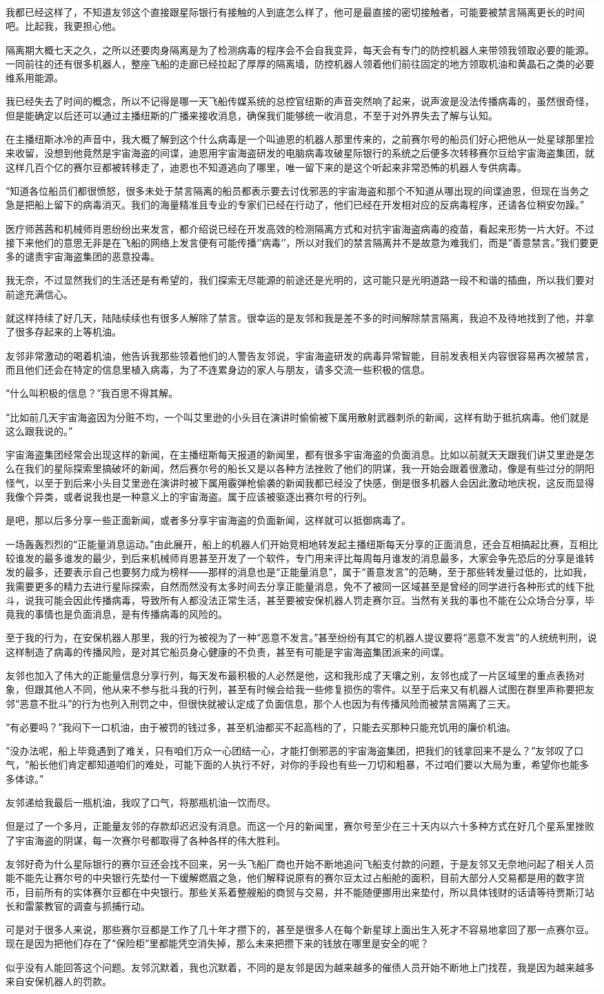 我都已经这样了，不知道友邻这个直接跟星际银行有接触的人到底怎么样了，他可是最直接的密切接触者，可能要被禁言隔离更长的时间吧。比起我，我更担心他。

隔离期大概七天之久，之所以还要肉身隔离是为了检测病毒的程序会不会自我变异，每天会有专门的防控机器人来带领我领取必要的能源。一同前往的还有很多机器人，整座飞船的走廊已经拉起了厚厚的隔离墙，防控机器人领着他们前往固定的地方领取机油和黄晶石之类的必要维系用能源。

我已经失去了时间的概念，所以不记得是哪一天飞船传媒系统的总控官纽斯的声音突然响了起来，说声波是没法传播病毒的，虽然很奇怪，但是能确定以后还可以通过主播纽斯的广播来接收消息，确保我们能够统一收消息，不至于对外界失去了解与认知。

在主播纽斯冰冷的声音中，我大概了解到这个什么病毒是一个叫迪恩的机器人那里传来的，之前赛尔号的船员们好心把他从一处星球那里捡来收留，没想到他竟然是宇宙海盗的间谍，迪恩用宇宙海盗研发的电脑病毒攻破星际银行的系统之后便多次转移赛尔豆给宇宙海盗集团，就这样几百个亿的赛尔豆都被转移走了，迪恩也不知道逃向了哪里，唯一留下来的是这个听起来非常恐怖的机器人专供病毒。

“知道各位船员们都很愤怒，很多未处于禁言隔离的船员都表示要去讨伐邪恶的宇宙海盗和那个不知道从哪出现的间谍迪恩，但现在当务之急是把船上留下的病毒消灭。我们的海量精准且专业的专家们已经在行动了，他们已经在开发相对应的反病毒程序，还请各位稍安勿躁。”

医疗师茜茜和机械师肖恩纷纷出来发言，都介绍说已经在开发高效的检测隔离方式和对抗宇宙海盗病毒的疫苗，看起来形势一片大好。不过接下来他们的意思无非是在飞船的网络上发言便有可能传播‘’病毒‘’，所以对我们的禁言隔离并不是故意为难我们，而是“善意禁言。”我们要更多的谴责宇宙海盗集团的恶意投毒。

我无奈，不过显然我们的生活还是有希望的，我们探索无尽能源的前途还是光明的，这可能只是光明道路一段不和谐的插曲，所以我们要对前途充满信心。

就这样持续了好几天，陆陆续续也有很多人解除了禁言。很幸运的是友邻和我是差不多的时间解除禁言隔离，我迫不及待地找到了他，并拿了很多存起来的上等机油。

友邻非常激动的喝着机油，他告诉我那些领着他们的人警告友邻说，宇宙海盗研发的病毒异常智能，目前发表相关内容很容易再次被禁言，而且他们还会在特定的信息里植入病毒，为了不连累身边的家人与朋友，请多交流一些积极的信息。

“什么叫积极的信息？”我百思不得其解。

“比如前几天宇宙海盗因为分赃不均，一个叫艾里逊的小头目在演讲时偷偷被下属用散射武器刺杀的新闻，这样有助于抵抗病毒。他们就是这么跟我说的。”

宇宙海盗集团经常会出现这样的新闻，在主播纽斯每天报道的新闻里，都有很多宇宙海盗的负面消息。比如以前就天天跟我们讲艾里逊是怎么在我们的星际探索里搞破坏的新闻，然后赛尔号的船长又是以各种方法挫败了他们的阴谋，我一开始会跟着很激动，像是有些过分的阴阳怪气，以至于到后来小头目艾里逊在演讲时被下属用霰弹枪偷袭的新闻我都已经没了快感，倒是很多机器人会因此激动地庆祝，这反而显得我像个异类，或者说我也是一种意义上的宇宙海盗。属于应该被驱逐出赛尔号的行列。

是吧，那以后多分享一些正面新闻，或者多分享宇宙海盗的负面新闻，这样就可以抵御病毒了。

一场轰轰烈烈的“正能量消息运动。”由此展开，船上的机器人们开始竞相地转发起主播纽斯每天分享的正面消息，还会互相搞起比赛，互相比较谁发的最多谁发的最少，到后来机械师肖恩甚至开发了一个软件，专门用来评比每周每月谁发的消息最多，大家会争先恐后的分享是谁转发的最多，还要表示自己也要努力成为榜样——那样的消息也是“正能量消息”，属于“善意发言”的范畴，至于那些转发量过低的，比如我，我需要更多的精力去进行星际探索，自然而然没有太多时间去分享正能量消息，免不了被同一区域甚至是曾经的同学进行各种形式的线下批斗，说我可能会因此传播病毒，导致所有人都没法正常生活，甚至要被安保机器人罚走赛尔豆。当然有关我的事也不能在公众场合分享，毕竟我的事情也是负面消息，是有传播病毒的风险的。

至于我的行为，在安保机器人那里，我的行为被视为了一种“恶意不发言。”甚至纷纷有其它的机器人提议要将“恶意不发言”的人统统判刑，说这样制造了病毒的传播风险，是对其它船员身心健康的不负责，甚至有可能是宇宙海盗集团派来的间谍。

友邻也加入了伟大的正能量信息分享行列，每天发布最积极的人必然是他，这和我形成了天壤之别，友邻也成了一片区域里的重点表扬对象，但跟其他人不同，他从来不参与批斗我的行列，甚至有时候会给我一些修复损伤的零件。以至于后来又有机器人试图在群里声称要把友邻“恶意不批斗”的行为也列入刑罚之中，但很快就被认定成了负面信息，那个人也因为有传播风险而被禁言隔离了三天。

“有必要吗？”我闷下一口机油，由于被罚的钱过多，甚至机油都买不起高档的了，只能去买那种只能充饥用的廉价机油。

“没办法呢，船上毕竟遇到了难关，只有咱们万众一心团结一心，才能打倒邪恶的宇宙海盗集团，把我们的钱拿回来不是么？”友邻叹了口气，“船长他们肯定都知道咱们的难处，可能下面的人执行不好，对你的手段也有些一刀切和粗暴，不过咱们要以大局为重，希望你也能多多体谅。”

友邻递给我最后一瓶机油，我叹了口气，将那瓶机油一饮而尽。

但是过了一个多月，正能量友邻的存款却迟迟没有消息。而这一个月的新闻里，赛尔号至少在三十天内以六十多种方式在好几个星系里挫败了宇宙海盗的阴谋，每一次赛尔号都取得了各种各样的伟大胜利。

友邻好奇为什么星际银行的赛尔豆还会找不回来，另一头飞船厂商也开始不断地追问飞船支付款的问题，于是友邻又无奈地问起了相关人员能不能先让赛尔号的中央银行先垫付一下缓解燃眉之急，他们解释说原有的赛尔豆太过占船舱的面积，目前大部分人交易都是用的数字货币，目前所有的实体赛尔豆都在中央银行。那些关系着整艘船的商贸与交易，并不能随便挪用出来垫付，所以具体钱财的话请等待贾斯汀站长和雷蒙教官的调查与抓捕行动。

可是对于很多人来说，那些赛尔豆都是工作了几十年才攒下的，甚至是很多人在每个新星球上面出生入死才不容易地拿回了那一点赛尔豆。现在是因为把他们存在了“保险柜”里都能凭空消失掉，那么未来把攒下来的钱放在哪里是安全的呢？

似乎没有人能回答这个问题。友邻沉默着，我也沉默着，不同的是友邻是因为越来越多的催债人员开始不断地上门找茬，我是因为越来越多来自安保机器人的罚款。
